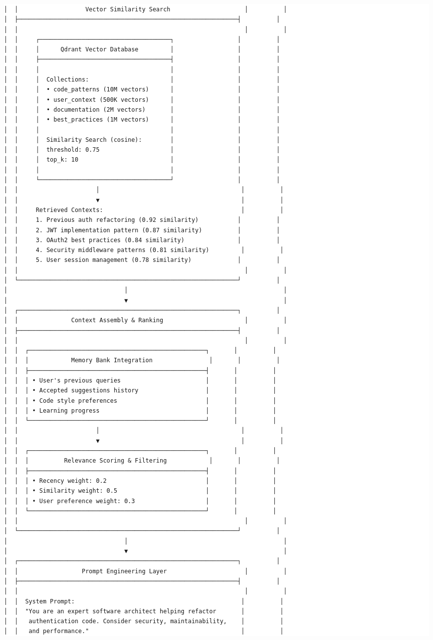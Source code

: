 ```
│  │                   Vector Similarity Search                     │          │
│  ├──────────────────────────────────────────────────────────────┤          │
│  │                                                                │          │
│  │     ┌─────────────────────────────────────┐                  │          │
│  │     │      Qdrant Vector Database         │                  │          │
│  │     ├─────────────────────────────────────┤                  │          │
│  │     │                                     │                  │          │
│  │     │  Collections:                       │                  │          │
│  │     │  • code_patterns (10M vectors)      │                  │          │
│  │     │  • user_context (500K vectors)      │                  │          │
│  │     │  • documentation (2M vectors)       │                  │          │
│  │     │  • best_practices (1M vectors)      │                  │          │
│  │     │                                     │                  │          │
│  │     │  Similarity Search (cosine):        │                  │          │
│  │     │  threshold: 0.75                    │                  │          │
│  │     │  top_k: 10                          │                  │          │
│  │     │                                     │                  │          │
│  │     └─────────────────────────────────────┘                  │          │
│  │                      │                                        │          │
│  │                      ▼                                        │          │
│  │     Retrieved Contexts:                                       │          │
│  │     1. Previous auth refactoring (0.92 similarity)           │          │
│  │     2. JWT implementation pattern (0.87 similarity)          │          │
│  │     3. OAuth2 best practices (0.84 similarity)               │          │
│  │     4. Security middleware patterns (0.81 similarity)         │          │
│  │     5. User session management (0.78 similarity)             │          │
│  │                                                                │          │
│  └──────────────────────────────────────────────────────────────┘          │
│                                 │                                            │
│                                 ▼                                            │
│  ┌──────────────────────────────────────────────────────────────┐          │
│  │               Context Assembly & Ranking                       │          │
│  ├──────────────────────────────────────────────────────────────┤          │
│  │                                                                │          │
│  │  ┌──────────────────────────────────────────────────┐       │          │
│  │  │            Memory Bank Integration                │       │          │
│  │  ├──────────────────────────────────────────────────┤       │          │
│  │  │ • User's previous queries                        │       │          │
│  │  │ • Accepted suggestions history                   │       │          │
│  │  │ • Code style preferences                         │       │          │
│  │  │ • Learning progress                              │       │          │
│  │  └──────────────────────────────────────────────────┘       │          │
│  │                      │                                        │          │
│  │                      ▼                                        │          │
│  │  ┌──────────────────────────────────────────────────┐       │          │
│  │  │          Relevance Scoring & Filtering            │       │          │
│  │  ├──────────────────────────────────────────────────┤       │          │
│  │  │ • Recency weight: 0.2                            │       │          │
│  │  │ • Similarity weight: 0.5                         │       │          │
│  │  │ • User preference weight: 0.3                    │       │          │
│  │  └──────────────────────────────────────────────────┘       │          │
│  │                                                                │          │
│  └──────────────────────────────────────────────────────────────┘          │
│                                 │                                            │
│                                 ▼                                            │
│  ┌──────────────────────────────────────────────────────────────┐          │
│  │                  Prompt Engineering Layer                      │          │
│  ├──────────────────────────────────────────────────────────────┤          │
│  │                                                                │          │
│  │  System Prompt:                                               │          │
│  │  "You are an expert software architect helping refactor       │          │
│  │   authentication code. Consider security, maintainability,    │          │
│  │   and performance."                                           │          │
```